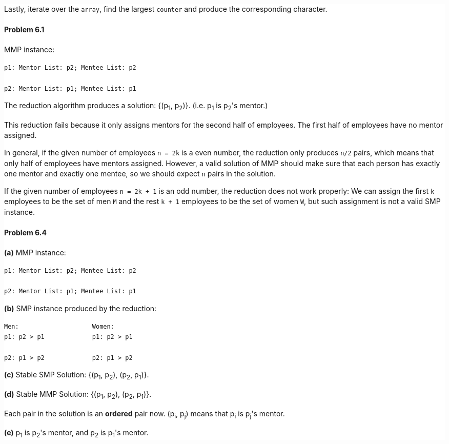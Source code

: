Lastly, iterate over the `array`, find the largest `counter` and produce the corresponding character.

#### Problem 6.1
MMP instance:

```
p1: Mentor List: p2; Mentee List: p2

p2: Mentor List: p1; Mentee List: p1
```

The reduction algorithm produces a solution: {(p<sub>1</sub>, p<sub>2</sub>)}.
(i.e. p<sub>1</sub> is p<sub>2</sub>'s mentor.)

This reduction fails because it only assigns mentors for the second half of employees. The first half of employees have no mentor assigned.

In general, if the given number of employees `n = 2k` is a even number, the reduction only produces `n/2` pairs, which means that only half of employees have mentors assigned. However, a valid solution of MMP should make sure that each person has exactly one mentor and exactly one mentee, so we should expect `n` pairs in the solution.

If the given number of employees `n = 2k + 1` is an odd number, the reduction does not work properly: We can assign the first `k` employees to be the set of men `M` and the rest `k + 1` employees to be the set of women `W`, but such assignment is not a valid SMP instance.

#### Problem 6.4
**(a)**
MMP instance:

```
p1: Mentor List: p2; Mentee List: p2

p2: Mentor List: p1; Mentee List: p1
```

**(b)**
SMP instance produced by the reduction:

```
Men:                    Women:
p1: p2 > p1             p1: p2 > p1

p2: p1 > p2             p2: p1 > p2
```

**(c)**
Stable SMP Solution: {(p<sub>1</sub>, p<sub>2</sub>), (p<sub>2</sub>, p<sub>1</sub>)}.

**(d)**
Stable MMP Solution: {(p<sub>1</sub>, p<sub>2</sub>), (p<sub>2</sub>, p<sub>1</sub>)}.

Each pair in the solution is an **ordered** pair now.
(p<sub>i</sub>, p<sub>j</sub>) means that p<sub>i</sub> is p<sub>j</sub>'s mentor.

**(e)**
p<sub>1</sub> is p<sub>2</sub>'s mentor, and p<sub>2</sub> is p<sub>1</sub>'s mentor.
